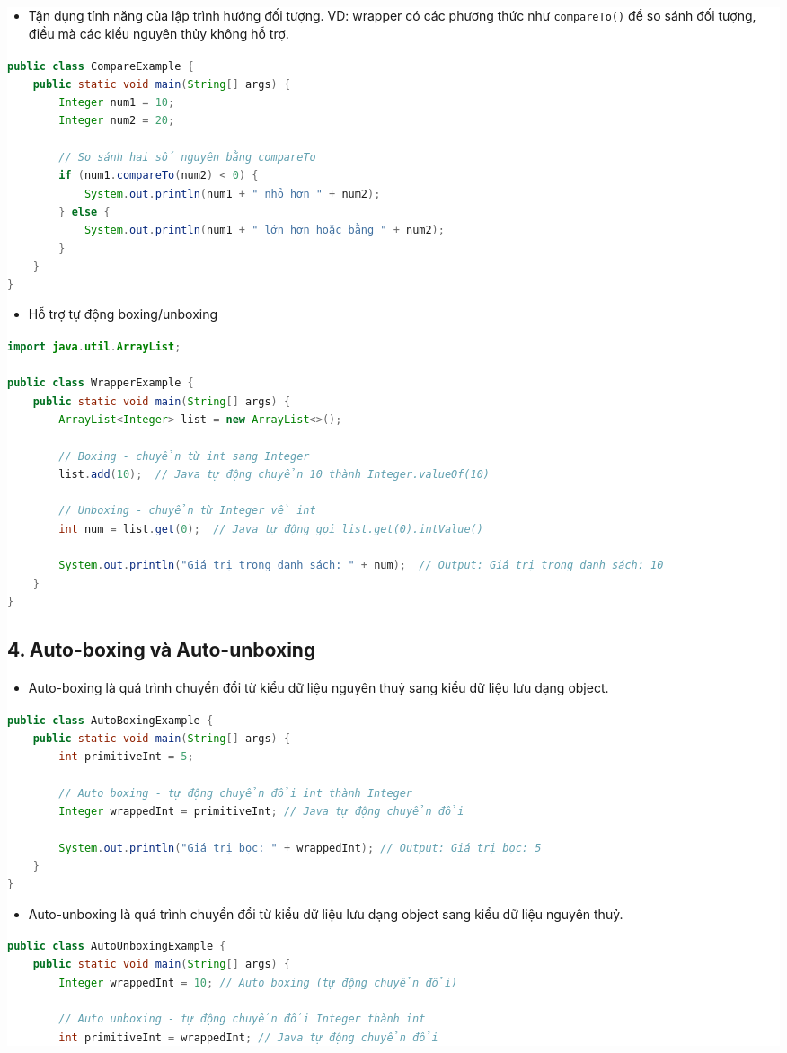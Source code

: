 - Tận dụng tính năng của lập trình hướng đối tượng. VD: wrapper có các phương thức như `compareTo()` để so sánh đối tượng, điều mà các kiểu nguyên thủy không hỗ trợ.

```java
public class CompareExample {
    public static void main(String[] args) {
        Integer num1 = 10;
        Integer num2 = 20;

        // So sánh hai số nguyên bằng compareTo
        if (num1.compareTo(num2) < 0) {
            System.out.println(num1 + " nhỏ hơn " + num2);
        } else {
            System.out.println(num1 + " lớn hơn hoặc bằng " + num2);
        }
    }
}

```
-   Hỗ trợ tự động boxing/unboxing
```java
import java.util.ArrayList;

public class WrapperExample {
    public static void main(String[] args) {
        ArrayList<Integer> list = new ArrayList<>();

        // Boxing - chuyển từ int sang Integer
        list.add(10);  // Java tự động chuyển 10 thành Integer.valueOf(10)

        // Unboxing - chuyển từ Integer về int
        int num = list.get(0);  // Java tự động gọi list.get(0).intValue()

        System.out.println("Giá trị trong danh sách: " + num);  // Output: Giá trị trong danh sách: 10
    }
}
```
## 4. Auto-boxing và Auto-unboxing
- Auto-boxing là quá trình chuyển đổi từ kiểu dữ liệu nguyên thuỷ sang kiểu dữ liệu lưu dạng object.
```java
public class AutoBoxingExample {
    public static void main(String[] args) {
        int primitiveInt = 5;

        // Auto boxing - tự động chuyển đổi int thành Integer
        Integer wrappedInt = primitiveInt; // Java tự động chuyển đổi

        System.out.println("Giá trị bọc: " + wrappedInt); // Output: Giá trị bọc: 5
    }
}
```
- Auto-unboxing là quá trình chuyển đổi từ kiểu dữ liệu lưu dạng object sang kiểu dữ liệu nguyên thuỷ.
```java
public class AutoUnboxingExample {
    public static void main(String[] args) {
        Integer wrappedInt = 10; // Auto boxing (tự động chuyển đổi)

        // Auto unboxing - tự động chuyển đổi Integer thành int
        int primitiveInt = wrappedInt; // Java tự động chuyển đổi

```